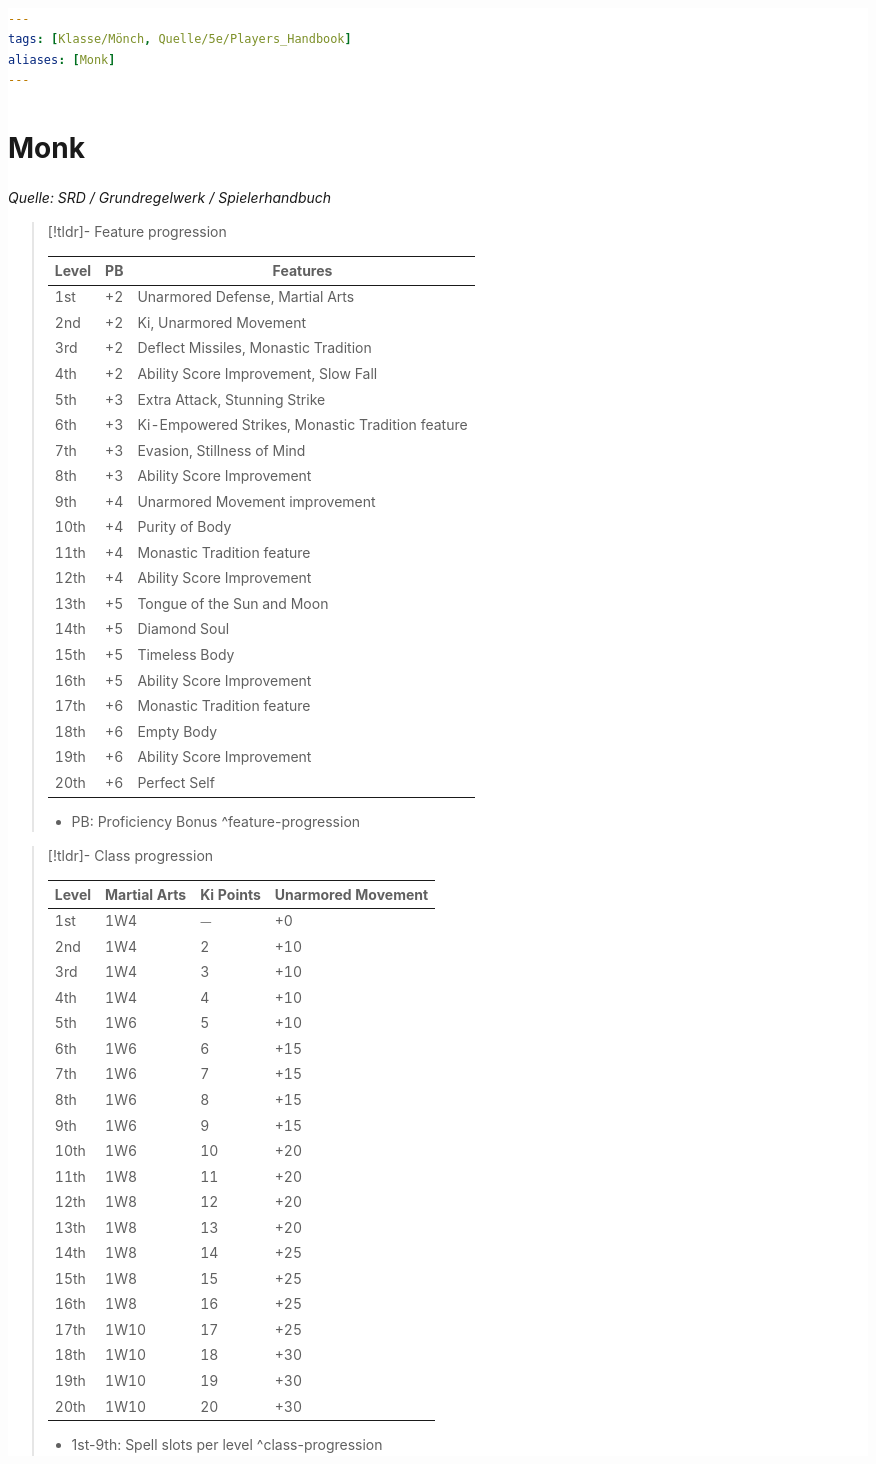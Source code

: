 ```yaml
---
tags: [Klasse/Mönch, Quelle/5e/Players_Handbook]
aliases: [Monk]
---
```

Monk
====

_Quelle: SRD / Grundregelwerk / Spielerhandbuch_

> \[!tldr\]- Feature progression
> 
> | Level | PB | Features |
> | --- | --- | --- |
> | 1st | +2 | Unarmored Defense, Martial Arts |
> | 2nd | +2 | Ki, Unarmored Movement |
> | 3rd | +2 | Deflect Missiles, Monastic Tradition |
> | 4th | +2 | Ability Score Improvement, Slow Fall |
> | 5th | +3 | Extra Attack, Stunning Strike |
> | 6th | +3 | Ki-Empowered Strikes, Monastic Tradition feature |
> | 7th | +3 | Evasion, Stillness of Mind |
> | 8th | +3 | Ability Score Improvement |
> | 9th | +4 | Unarmored Movement improvement |
> | 10th | +4 | Purity of Body |
> | 11th | +4 | Monastic Tradition feature |
> | 12th | +4 | Ability Score Improvement |
> | 13th | +5 | Tongue of the Sun and Moon |
> | 14th | +5 | Diamond Soul |
> | 15th | +5 | Timeless Body |
> | 16th | +5 | Ability Score Improvement |
> | 17th | +6 | Monastic Tradition feature |
> | 18th | +6 | Empty Body |
> | 19th | +6 | Ability Score Improvement |
> | 20th | +6 | Perfect Self |
> 
> *   PB: Proficiency Bonus ^feature-progression
>     

> \[!tldr\]- Class progression
> 
> | Level | Martial Arts | Ki Points | Unarmored Movement |
> | --- | --- | --- | --- |
> | 1st | 1W4 | ⏤ | +0 |
> | 2nd | 1W4 | 2 | +10 |
> | 3rd | 1W4 | 3 | +10 |
> | 4th | 1W4 | 4 | +10 |
> | 5th | 1W6 | 5 | +10 |
> | 6th | 1W6 | 6 | +15 |
> | 7th | 1W6 | 7 | +15 |
> | 8th | 1W6 | 8 | +15 |
> | 9th | 1W6 | 9 | +15 |
> | 10th | 1W6 | 10 | +20 |
> | 11th | 1W8 | 11 | +20 |
> | 12th | 1W8 | 12 | +20 |
> | 13th | 1W8 | 13 | +20 |
> | 14th | 1W8 | 14 | +25 |
> | 15th | 1W8 | 15 | +25 |
> | 16th | 1W8 | 16 | +25 |
> | 17th | 1W10 | 17 | +25 |
> | 18th | 1W10 | 18 | +30 |
> | 19th | 1W10 | 19 | +30 |
> | 20th | 1W10 | 20 | +30 |
> 
> *   1st-9th: Spell slots per level ^class-progression
